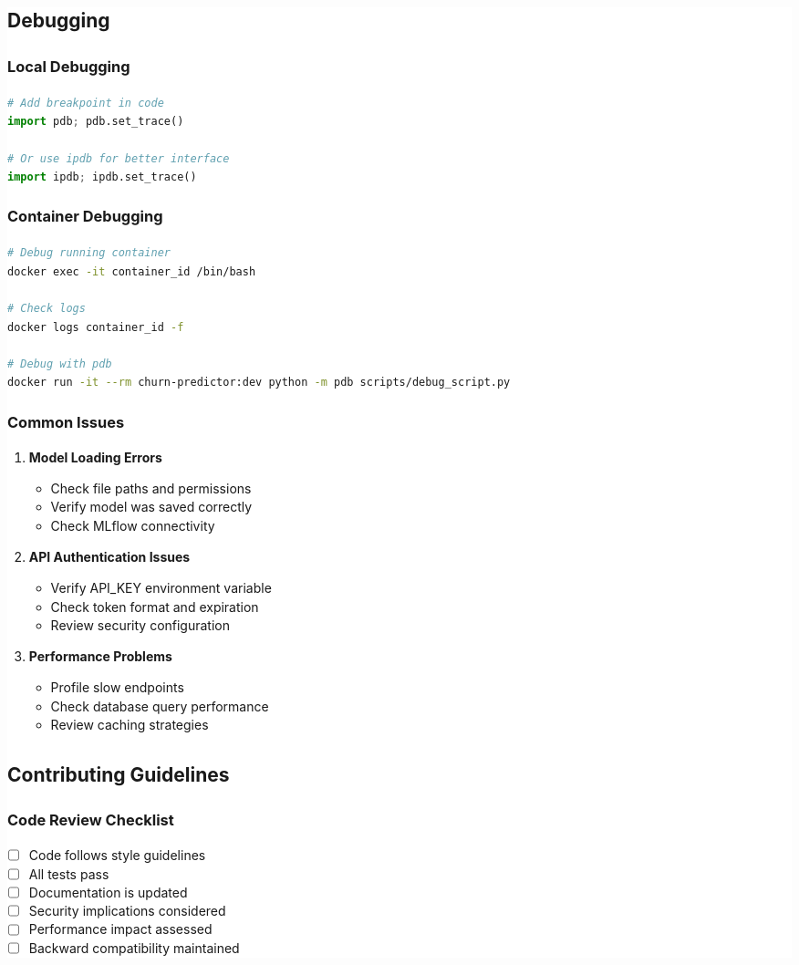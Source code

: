 ## Debugging

### Local Debugging

```python
# Add breakpoint in code
import pdb; pdb.set_trace()

# Or use ipdb for better interface
import ipdb; ipdb.set_trace()
```

### Container Debugging

```bash
# Debug running container
docker exec -it container_id /bin/bash

# Check logs
docker logs container_id -f

# Debug with pdb
docker run -it --rm churn-predictor:dev python -m pdb scripts/debug_script.py
```

### Common Issues

1. **Model Loading Errors**
   - Check file paths and permissions
   - Verify model was saved correctly
   - Check MLflow connectivity

2. **API Authentication Issues**
   - Verify API_KEY environment variable
   - Check token format and expiration
   - Review security configuration

3. **Performance Problems**
   - Profile slow endpoints
   - Check database query performance
   - Review caching strategies

## Contributing Guidelines

### Code Review Checklist

- [ ] Code follows style guidelines
- [ ] All tests pass
- [ ] Documentation is updated
- [ ] Security implications considered
- [ ] Performance impact assessed
- [ ] Backward compatibility maintained
